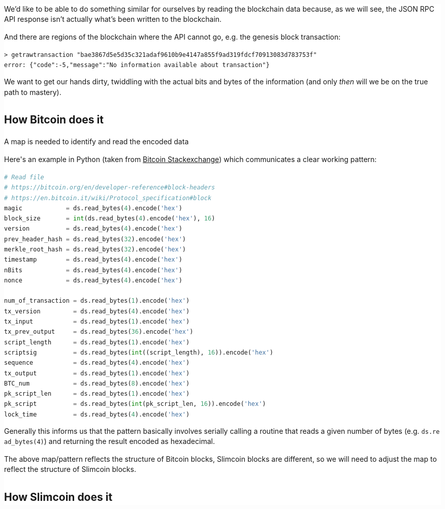 ```json
```

We’d like to be able to do something similar for ourselves by reading the blockchain data because, as we will see, the JSON RPC API response isn’t actually what’s been written to the blockchain.

And there are regions of the blockchain where the API cannot go, e.g. the genesis block transaction:

    > getrawtransaction "bae3867d5e5d35c321adaf9610b9e4147a855f9ad319fdcf70913083d783753f"
    error: {"code":-5,"message":"No information available about transaction"}

We want to get our hands dirty, twiddling with the actual bits and bytes of the information (and only *then* will we be on the true path to mastery).

## How Bitcoin does it

A map is needed to identify and read the encoded data

Here's an example in Python (taken from [Bitcoin Stackexchange](https://bitcoin.stackexchange.com/questions/36321/extract-genesis-block-raw-tx-data)) which communicates a clear working pattern:

```python
# Read file
# https://bitcoin.org/en/developer-reference#block-headers
# https://en.bitcoin.it/wiki/Protocol_specification#block
magic            = ds.read_bytes(4).encode('hex')
block_size       = int(ds.read_bytes(4).encode('hex'), 16)
version          = ds.read_bytes(4).encode('hex')
prev_header_hash = ds.read_bytes(32).encode('hex')
merkle_root_hash = ds.read_bytes(32).encode('hex')
timestamp        = ds.read_bytes(4).encode('hex')
nBits            = ds.read_bytes(4).encode('hex')
nonce            = ds.read_bytes(4).encode('hex')

num_of_transaction = ds.read_bytes(1).encode('hex')
tx_version         = ds.read_bytes(4).encode('hex')
tx_input           = ds.read_bytes(1).encode('hex')
tx_prev_output     = ds.read_bytes(36).encode('hex')
script_length      = ds.read_bytes(1).encode('hex')
scriptsig          = ds.read_bytes(int((script_length), 16)).encode('hex')
sequence           = ds.read_bytes(4).encode('hex')
tx_output          = ds.read_bytes(1).encode('hex')
BTC_num            = ds.read_bytes(8).encode('hex')
pk_script_len      = ds.read_bytes(1).encode('hex')
pk_script          = ds.read_bytes(int(pk_script_len, 16)).encode('hex')
lock_time          = ds.read_bytes(4).encode('hex')
```

Generally this informs us that the pattern basically involves serially calling a routine that reads a given number of bytes (e.g. `ds.read_bytes(4)`) and returning the result encoded as hexadecimal.

The above map/pattern reflects the structure of Bitcoin blocks, Slimcoin blocks are different, so we will need to adjust the map to reflect the structure of Slimcoin blocks.

## How Slimcoin does it

